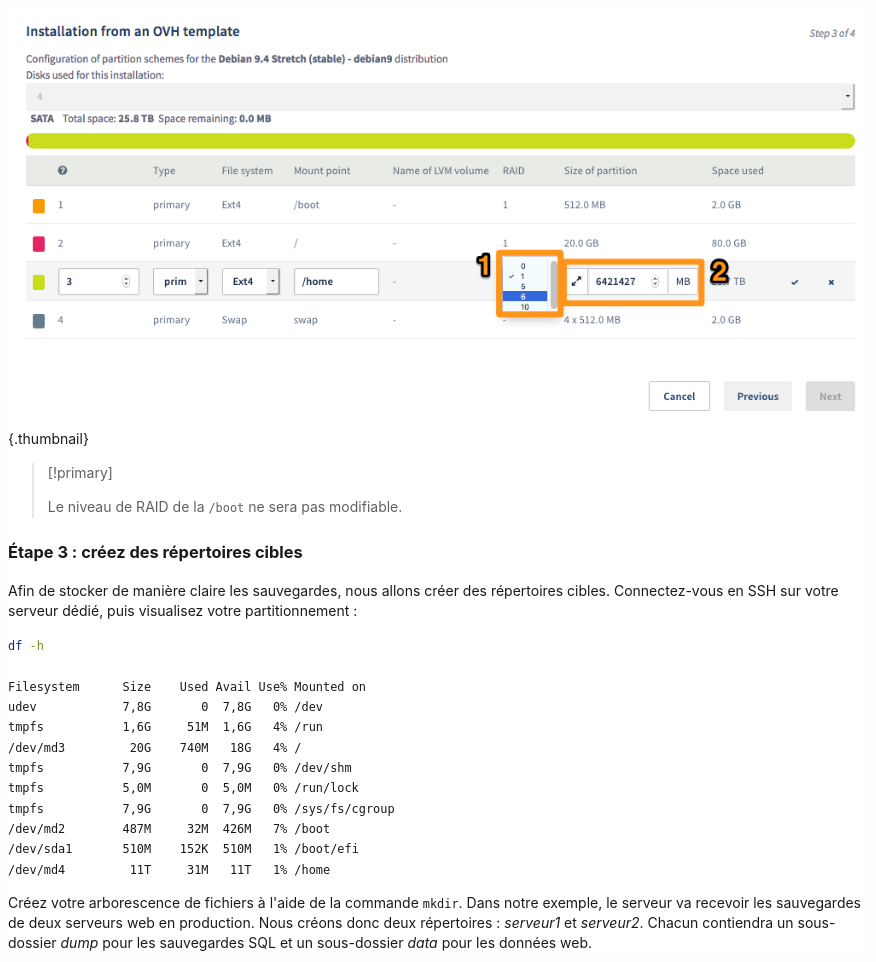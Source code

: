 ![Modification de la /home](images/partition_customization_menu.png){.thumbnail}

> [!primary]
> 
> Le niveau de RAID de la `/boot` ne sera pas modifiable.
> 

### Étape 3 : créez des répertoires cibles

Afin de stocker de manière claire les sauvegardes, nous allons créer des répertoires cibles. Connectez-vous en SSH sur votre serveur dédié, puis visualisez votre partitionnement :

```sh
df -h

Filesystem      Size    Used Avail Use% Mounted on
udev            7,8G       0  7,8G   0% /dev
tmpfs           1,6G     51M  1,6G   4% /run
/dev/md3         20G    740M   18G   4% /
tmpfs           7,9G       0  7,9G   0% /dev/shm
tmpfs           5,0M       0  5,0M   0% /run/lock
tmpfs           7,9G       0  7,9G   0% /sys/fs/cgroup
/dev/md2        487M     32M  426M   7% /boot
/dev/sda1       510M    152K  510M   1% /boot/efi
/dev/md4         11T     31M   11T   1% /home
```

Créez votre arborescence de fichiers à l'aide de la commande `mkdir`. Dans notre exemple, le serveur va recevoir les sauvegardes de deux serveurs web en production. Nous créons donc deux répertoires : *serveur1* et *serveur2*. Chacun contiendra un sous-dossier *dump* pour les sauvegardes SQL et un sous-dossier *data* pour les données web.
